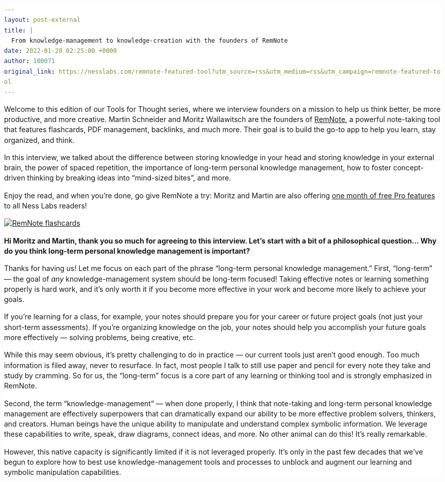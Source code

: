 ```yaml
---
layout: post-external
title: |
  From knowledge-management to knowledge-creation with the founders of RemNote
date: 2022-01-20 02:25:00 +0000
author: 100071
original_link: https://nesslabs.com/remnote-featured-tool?utm_source=rss&utm_medium=rss&utm_campaign=remnote-featured-tool
---
```


Welcome to this edition of our Tools for Thought series, where we interview founders on a mission to help us think better, be more productive, and more creative. Martin Schneider and Moritz Wallawitsch are the founders of [RemNote](https://www.remnote.com/), a powerful note-taking tool that features flashcards, PDF management, backlinks, and much more. Their goal is to build the go-to app to help you learn, stay organized, and think.

In this interview, we talked about the difference between storing knowledge in your head and storing knowledge in your external brain, the power of spaced repetition, the importance of long-term personal knowledge management, how to foster concept-driven thinking by breaking ideas into “mind-sized bites”, and more.

Enjoy the read, and when you’re done, go give RemNote a try: Moritz and Martin are also offering [one month of free Pro features](https://bit.ly/RemNoteNessLabs) to all Ness Labs readers!

[![RemNote flashcards](https://nesslabs.com/wp-content/uploads/2022/01/remnote-1-1024x401.png)](https://nesslabs.com/wp-content/uploads/2022/01/remnote-1.png)

**Hi Moritz and Martin, thank you so much for agreeing to this interview. Let’s start with a bit of a philosophical question… Why do you think long-term personal knowledge management is important?**

Thanks for having us! Let me focus on each part of the phrase “long-term personal knowledge management.” First, “long-term” — the goal of _any_ knowledge-management system should be long-term focused! Taking effective notes or learning something properly is hard work, and it’s only worth it if you become more effective in your work and become more likely to achieve your goals.

If you’re learning for a class, for example, your notes should prepare you for your career or future project goals (not just your short-term assessments). If you’re organizing knowledge on the job, your notes should help you accomplish your future goals more effectively — solving problems, being creative, etc.

While this may seem obvious, it’s pretty challenging to do in practice — our current tools just aren’t good enough. Too much information is filed away, never to resurface. In fact, most people I talk to still use paper and pencil for every note they take and study by cramming. So for us, the “long-term” focus is a core part of any learning or thinking tool and is strongly emphasized in RemNote.

Second, the term “knowledge-management” — when done properly, I think that note-taking and long-term personal knowledge management are effectively superpowers that can dramatically expand our ability to be more effective problem solvers, thinkers, and creators. Human beings have the unique ability to manipulate and understand complex symbolic information. We leverage these capabilities to write, speak, draw diagrams, connect ideas, and more. No other animal can do this! It’s really remarkable.

However, this native capacity is significantly limited if it is not leveraged properly. It’s only in the past few decades that we’ve begun to explore how to best use knowledge-management tools and processes to unblock and augment our learning and symbolic manipulation capabilities. 
